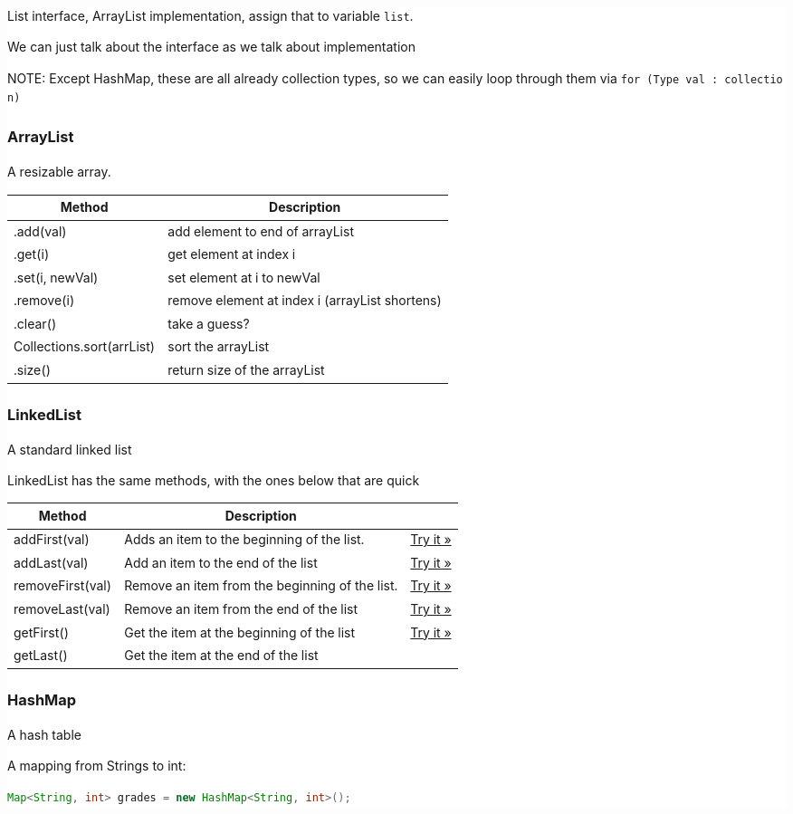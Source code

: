 List interface, ArrayList implementation, assign that to variable `list`.



We can just talk about the interface as we talk about implementation

NOTE: Except HashMap, these are all already collection types, so we can easily loop through them via `for (Type val : collection)`

### ArrayList

A resizable array.

| Method                    | Description                                    |
| ------------------------- | ---------------------------------------------- |
| .add(val)                 | add element to end of arrayList                |
| .get(i)                   | get element at index i                         |
| .set(i, newVal)           | set element at i to newVal                     |
| .remove(i)                | remove element at index i (arrayList shortens) |
| .clear()                  | take a guess?                                  |
| Collections.sort(arrList) | sort the arrayList                             |
| .size()                   | return size of the arrayList                   |



### LinkedList

A standard linked list

LinkedList has the same methods, with the ones below that are quick

| Method           | Description                                    |                                                              |
| ---------------- | ---------------------------------------------- | ------------------------------------------------------------ |
| addFirst(val)    | Adds an item to the beginning of the list.     | [Try it »](https://www.w3schools.com/java/showjava.asp?filename=demo_linkedlist_addfirst) |
| addLast(val)     | Add an item to the end of the list             | [Try it »](https://www.w3schools.com/java/showjava.asp?filename=demo_linkedlist_addlast) |
| removeFirst(val) | Remove an item from the beginning of the list. | [Try it »](https://www.w3schools.com/java/showjava.asp?filename=demo_linkedlist_removefirst) |
| removeLast(val)  | Remove an item from the end of the list        | [Try it »](https://www.w3schools.com/java/showjava.asp?filename=demo_linkedlist_removelast) |
| getFirst()       | Get the item at the beginning of the list      | [Try it »](https://www.w3schools.com/java/showjava.asp?filename=demo_linkedlist_getfirst) |
| getLast()        | Get the item at the end of the list            |                                                              |



### HashMap

A hash table

A mapping from Strings to int:

```java
Map<String, int> grades = new HashMap<String, int>();
```
